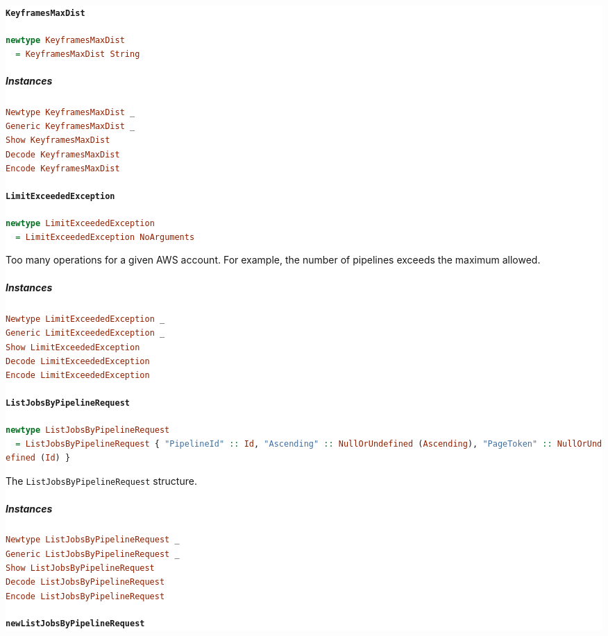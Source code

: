 #### `KeyframesMaxDist`

``` purescript
newtype KeyframesMaxDist
  = KeyframesMaxDist String
```

##### Instances
``` purescript
Newtype KeyframesMaxDist _
Generic KeyframesMaxDist _
Show KeyframesMaxDist
Decode KeyframesMaxDist
Encode KeyframesMaxDist
```

#### `LimitExceededException`

``` purescript
newtype LimitExceededException
  = LimitExceededException NoArguments
```

<p>Too many operations for a given AWS account. For example, the number of pipelines exceeds the maximum allowed.</p>

##### Instances
``` purescript
Newtype LimitExceededException _
Generic LimitExceededException _
Show LimitExceededException
Decode LimitExceededException
Encode LimitExceededException
```

#### `ListJobsByPipelineRequest`

``` purescript
newtype ListJobsByPipelineRequest
  = ListJobsByPipelineRequest { "PipelineId" :: Id, "Ascending" :: NullOrUndefined (Ascending), "PageToken" :: NullOrUndefined (Id) }
```

<p>The <code>ListJobsByPipelineRequest</code> structure.</p>

##### Instances
``` purescript
Newtype ListJobsByPipelineRequest _
Generic ListJobsByPipelineRequest _
Show ListJobsByPipelineRequest
Decode ListJobsByPipelineRequest
Encode ListJobsByPipelineRequest
```

#### `newListJobsByPipelineRequest`
